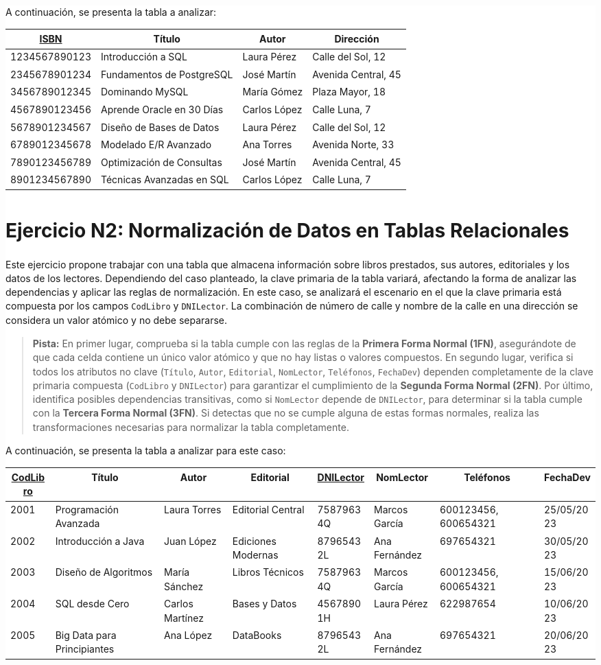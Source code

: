 A continuación, se presenta la tabla a analizar:

| [**ISBN**](#)          | **Título**                   | **Autor**           | **Dirección**          |
|--------------------|------------------------------|---------------------|------------------------|
| 1234567890123      | Introducción a SQL           | Laura Pérez         | Calle del Sol, 12      |
| 2345678901234      | Fundamentos de PostgreSQL    | José Martín         | Avenida Central, 45    |
| 3456789012345      | Dominando MySQL              | María Gómez         | Plaza Mayor, 18        |
| 4567890123456      | Aprende Oracle en 30 Días    | Carlos López        | Calle Luna, 7          |
| 5678901234567      | Diseño de Bases de Datos     | Laura Pérez         | Calle del Sol, 12      |
| 6789012345678      | Modelado E/R Avanzado        | Ana Torres          | Avenida Norte, 33      |
| 7890123456789      | Optimización de Consultas    | José Martín         | Avenida Central, 45    |
| 8901234567890      | Técnicas Avanzadas en SQL    | Carlos López        | Calle Luna, 7          |


# Ejercicio N2: Normalización de Datos en Tablas Relacionales

Este ejercicio propone trabajar con una tabla que almacena información sobre libros prestados, sus autores, editoriales y los datos de los lectores. Dependiendo del caso planteado, la clave primaria de la tabla variará, afectando la forma de analizar las dependencias y aplicar las reglas de normalización. En este caso, se analizará el escenario en el que la clave primaria está compuesta por los campos `CodLibro` y `DNILector`. La combinación de número de calle y nombre de la calle en una dirección se considera un valor atómico y no debe separarse.

 > **Pista:** En primer lugar, comprueba si la tabla cumple con las reglas de la **Primera Forma Normal (1FN)**, asegurándote de que cada celda contiene un único valor atómico y que no hay listas o valores compuestos. En segundo lugar, verifica si todos los atributos no clave (`Título`, `Autor`, `Editorial`, `NomLector`, `Teléfonos`, `FechaDev`) dependen completamente de la clave primaria compuesta (`CodLibro` y `DNILector`) para garantizar el cumplimiento de la **Segunda Forma Normal (2FN)**. Por último, identifica posibles dependencias transitivas, como si `NomLector` depende de `DNILector`, para determinar si la tabla cumple con la **Tercera Forma Normal (3FN)**. Si detectas que no se cumple alguna de estas formas normales, realiza las transformaciones necesarias para normalizar la tabla completamente.

A continuación, se presenta la tabla a analizar para este caso:

| [**CodLibro**](#) | **Título**                 | **Autor**         | **Editorial**        | [**DNILector**](#) | **NomLector**     | **Teléfonos**           | **FechaDev**  |
|--------------------|----------------------------|-------------------|----------------------|--------------------|-------------------|-------------------------|---------------|
| 2001              | Programación Avanzada      | Laura Torres      | Editorial Central    | 75879634Q         | Marcos García     | 600123456, 600654321    | 25/05/2023    |
| 2002              | Introducción a Java        | Juan López        | Ediciones Modernas   | 87965432L         | Ana Fernández     | 697654321               | 30/05/2023    |
| 2003              | Diseño de Algoritmos       | María Sánchez     | Libros Técnicos      | 75879634Q         | Marcos García     | 600123456, 600654321    | 15/06/2023    |
| 2004              | SQL desde Cero             | Carlos Martínez   | Bases y Datos        | 45678901H         | Laura Pérez       | 622987654               | 10/06/2023    |
| 2005              | Big Data para Principiantes| Ana López         | DataBooks            | 87965432L         | Ana Fernández     | 697654321               | 20/06/2023    |
